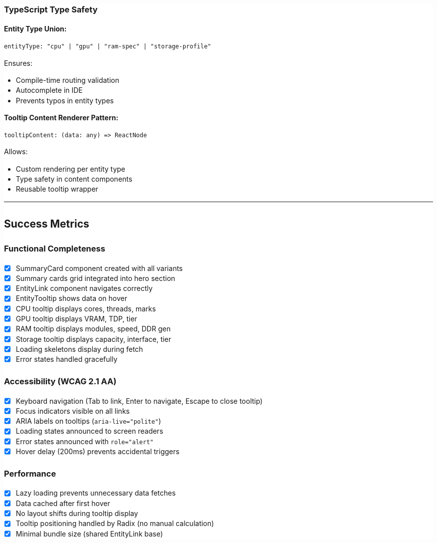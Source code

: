 ### TypeScript Type Safety

**Entity Type Union:**
```tsx
entityType: "cpu" | "gpu" | "ram-spec" | "storage-profile"
```

Ensures:
- Compile-time routing validation
- Autocomplete in IDE
- Prevents typos in entity types

**Tooltip Content Renderer Pattern:**
```tsx
tooltipContent: (data: any) => ReactNode
```

Allows:
- Custom rendering per entity type
- Type safety in content components
- Reusable tooltip wrapper

---

## Success Metrics

### Functional Completeness
- [x] SummaryCard component created with all variants
- [x] Summary cards grid integrated into hero section
- [x] EntityLink component navigates correctly
- [x] EntityTooltip shows data on hover
- [x] CPU tooltip displays cores, threads, marks
- [x] GPU tooltip displays VRAM, TDP, tier
- [x] RAM tooltip displays modules, speed, DDR gen
- [x] Storage tooltip displays capacity, interface, tier
- [x] Loading skeletons display during fetch
- [x] Error states handled gracefully

### Accessibility (WCAG 2.1 AA)
- [x] Keyboard navigation (Tab to link, Enter to navigate, Escape to close tooltip)
- [x] Focus indicators visible on all links
- [x] ARIA labels on tooltips (`aria-live="polite"`)
- [x] Loading states announced to screen readers
- [x] Error states announced with `role="alert"`
- [x] Hover delay (200ms) prevents accidental triggers

### Performance
- [x] Lazy loading prevents unnecessary data fetches
- [x] Data cached after first hover
- [x] No layout shifts during tooltip display
- [x] Tooltip positioning handled by Radix (no manual calculation)
- [x] Minimal bundle size (shared EntityLink base)
